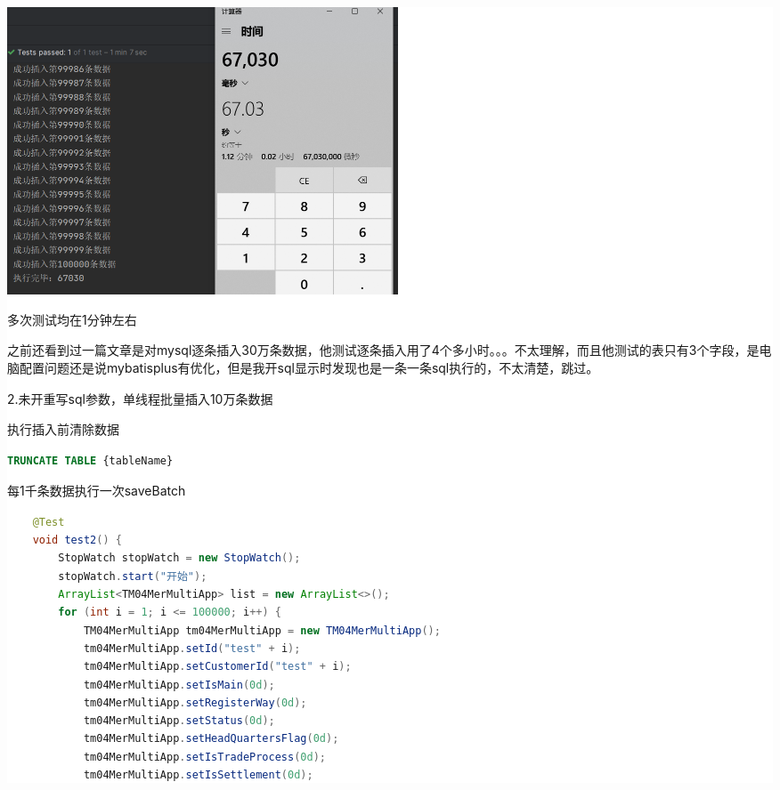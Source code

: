 <img src="images/image-20230602090607107.png" alt="image-20230602090607107" style="zoom:50%;" />

多次测试均在1分钟左右

之前还看到过一篇文章是对mysql逐条插入30万条数据，他测试逐条插入用了4个多小时。。。不太理解，而且他测试的表只有3个字段，是电脑配置问题还是说mybatisplus有优化，但是我开sql显示时发现也是一条一条sql执行的，不太清楚，跳过。





2.未开重写sql参数，单线程批量插入10万条数据

执行插入前清除数据

~~~sql
TRUNCATE TABLE {tableName}
~~~

每1千条数据执行一次saveBatch

~~~java
	@Test
	void test2() {
		StopWatch stopWatch = new StopWatch();
		stopWatch.start("开始");
		ArrayList<TM04MerMultiApp> list = new ArrayList<>();
		for (int i = 1; i <= 100000; i++) {
			TM04MerMultiApp tm04MerMultiApp = new TM04MerMultiApp();
			tm04MerMultiApp.setId("test" + i);
			tm04MerMultiApp.setCustomerId("test" + i);
			tm04MerMultiApp.setIsMain(0d);
			tm04MerMultiApp.setRegisterWay(0d);
			tm04MerMultiApp.setStatus(0d);
			tm04MerMultiApp.setHeadQuartersFlag(0d);
			tm04MerMultiApp.setIsTradeProcess(0d);
			tm04MerMultiApp.setIsSettlement(0d);
~~~